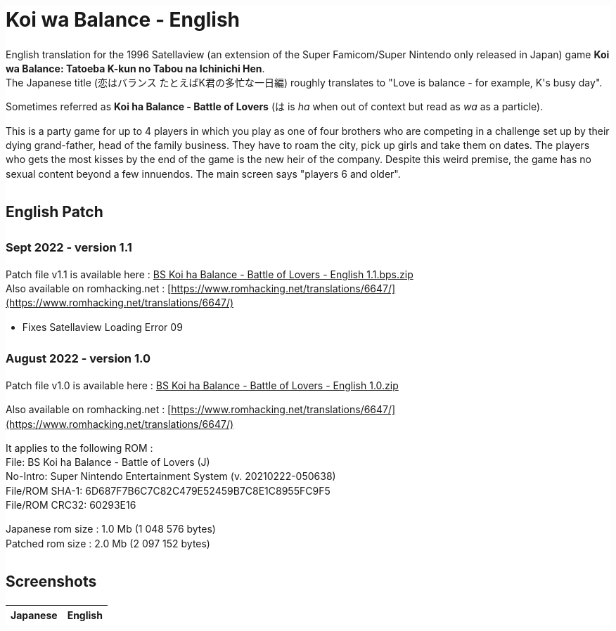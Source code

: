# Koi wa Balance - English

English translation for the 1996 Satellaview (an extension of the Super Famicom/Super Nintendo only released in Japan) game **Koi wa Balance: Tatoeba K-kun no Tabou na Ichinichi Hen**.<br/>
The Japanese title (恋はバランス たとえばK君の多忙な一日編) roughly translates to "Love is balance - for example, K's busy day".<br/>

Sometimes referred as **Koi ha Balance - Battle of Lovers** (は is _ha_ when out of context but read as _wa_ as a particle).

This is a party game for up to 4 players in which you play as one of four brothers who are competing in a challenge set up by their dying grand-father, head of the family business. They have to roam the city, pick up girls and take them on dates. The players who gets the most kisses by the end of the game is the new heir of the company.
Despite this weird premise, the game has no sexual content beyond a few innuendos. The main screen says "players 6 and older".

## English Patch

### Sept 2022 - version 1.1
Patch file v1.1 is available here : [BS Koi ha Balance - Battle of Lovers - English 1.1.bps.zip](/patch/1.1/BS%20Koi%20ha%20Balance%20-%20Battle%20of%20Lovers%20-%20English%201.1.bps.zip)<br/>
Also available on romhacking.net : [https://www.romhacking.net/translations/6647/](https://www.romhacking.net/translations/6647/)

- Fixes Satellaview Loading Error 09

### August 2022 - version 1.0

Patch file v1.0 is available here : [BS Koi ha Balance - Battle of Lovers - English 1.0.zip](/patch/BS%20Koi%20ha%20Balance%20-%20Battle%20of%20Lovers%20-%20English%201.0.zip)

Also available on romhacking.net : [https://www.romhacking.net/translations/6647/](https://www.romhacking.net/translations/6647/)


It applies to the following ROM :<br/>
File: BS Koi ha Balance - Battle of Lovers (J)<br/>
No-Intro: Super Nintendo Entertainment System (v. 20210222-050638)<br/>
File/ROM SHA-1: 6D687F7B6C7C82C479E52459B7C8E1C8955FC9F5<br/>
File/ROM CRC32: 60293E16<br/>

Japanese rom size : 1.0 Mb (1 048 576 bytes)<br/>
Patched rom size : 2.0 Mb (2 097 152 bytes)

## Screenshots

Japanese | English
------------ | -------------